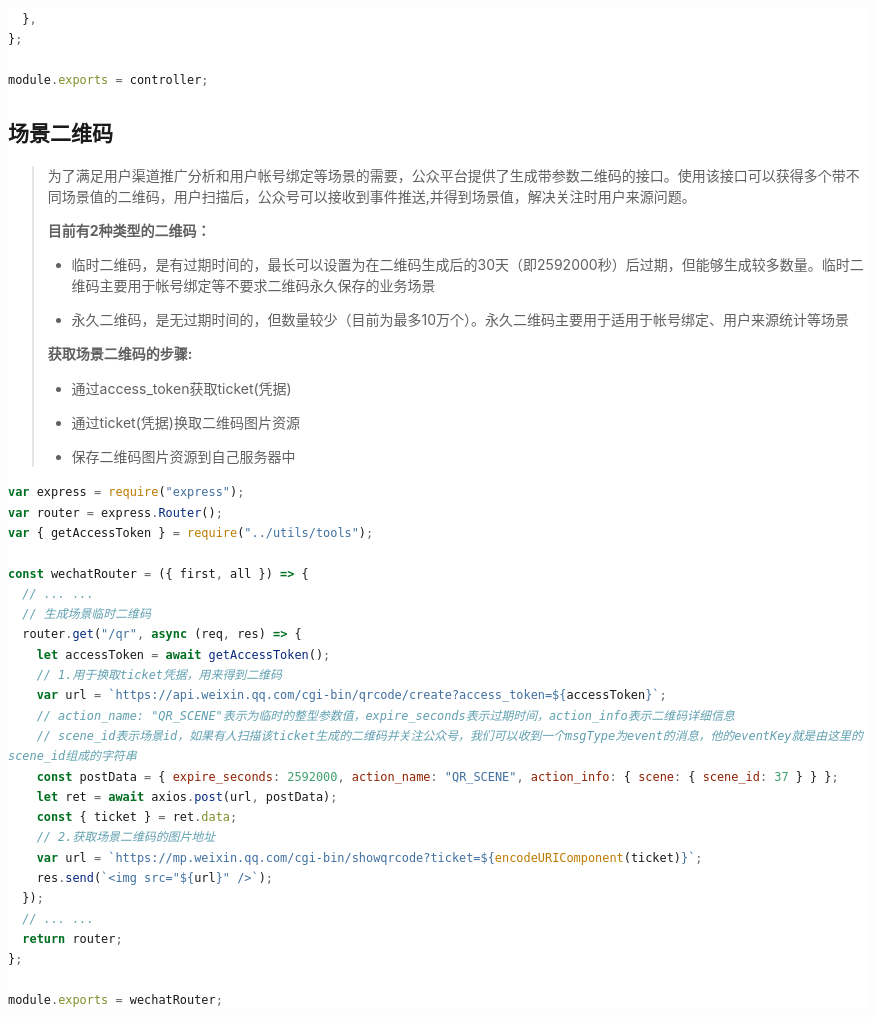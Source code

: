 ```js
  },
};

module.exports = controller;
```

## 场景二维码

> 为了满足用户渠道推广分析和用户帐号绑定等场景的需要，公众平台提供了生成带参数二维码的接口。使用该接口可以获得多个带不同场景值的二维码，用户扫描后，公众号可以接收到事件推送,并得到场景值，解决关注时用户来源问题。
>
> **目前有2种类型的二维码：**
>
> - 临时二维码，是有过期时间的，最长可以设置为在二维码生成后的30天（即2592000秒）后过期，但能够生成较多数量。临时二维码主要用于帐号绑定等不要求二维码永久保存的业务场景
>
> - 永久二维码，是无过期时间的，但数量较少（目前为最多10万个）。永久二维码主要用于适用于帐号绑定、用户来源统计等场景
>
> **获取场景二维码的步骤:**
>
> - 通过access_token获取ticket(凭据)
>
> - 通过ticket(凭据)换取二维码图片资源
>
> - 保存二维码图片资源到自己服务器中

```js
var express = require("express");
var router = express.Router();
var { getAccessToken } = require("../utils/tools");

const wechatRouter = ({ first, all }) => {
  // ... ...
  // 生成场景临时二维码
  router.get("/qr", async (req, res) => {
    let accessToken = await getAccessToken();
    // 1.用于换取ticket凭据，用来得到二维码
    var url = `https://api.weixin.qq.com/cgi-bin/qrcode/create?access_token=${accessToken}`;
    // action_name: "QR_SCENE"表示为临时的整型参数值，expire_seconds表示过期时间，action_info表示二维码详细信息
    // scene_id表示场景id，如果有人扫描该ticket生成的二维码并关注公众号，我们可以收到一个msgType为event的消息，他的eventKey就是由这里的scene_id组成的字符串
    const postData = { expire_seconds: 2592000, action_name: "QR_SCENE", action_info: { scene: { scene_id: 37 } } };
    let ret = await axios.post(url, postData);
    const { ticket } = ret.data;
    // 2.获取场景二维码的图片地址
    var url = `https://mp.weixin.qq.com/cgi-bin/showqrcode?ticket=${encodeURIComponent(ticket)}`;
    res.send(`<img src="${url}" />`);
  });
  // ... ...
  return router;
};

module.exports = wechatRouter;
```
